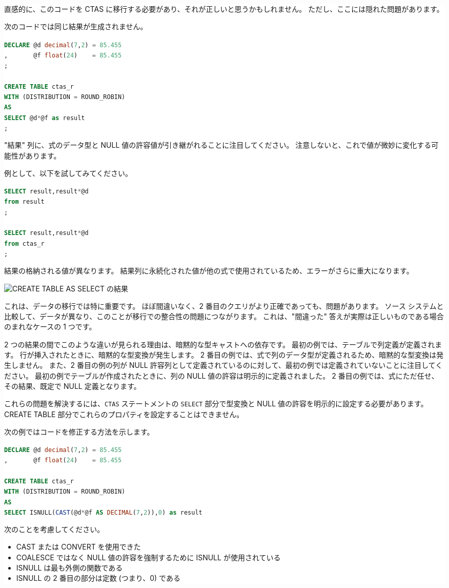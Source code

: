 直感的に、このコードを CTAS に移行する必要があり、それが正しいと思うかもしれません。 ただし、ここには隠れた問題があります。

次のコードでは同じ結果が生成されません。

```sql
DECLARE @d decimal(7,2) = 85.455
,       @f float(24)    = 85.455
;

CREATE TABLE ctas_r
WITH (DISTRIBUTION = ROUND_ROBIN)
AS
SELECT @d*@f as result
;
```

"結果" 列に、式のデータ型と NULL 値の許容値が引き継がれることに注目してください。 注意しないと、これで値が微妙に変化する可能性があります。

例として、以下を試してみてください。

```sql
SELECT result,result*@d
from result
;

SELECT result,result*@d
from ctas_r
;
```

結果の格納される値が異なります。 結果列に永続化された値が他の式で使用されているため、エラーがさらに重大になります。

![CREATE TABLE AS SELECT の結果](../../t-sql/statements/media/create-table-as-select-results.png)

これは、データの移行では特に重要です。 ほぼ間違いなく、2 番目のクエリがより正確であっても、問題があります。 ソース システムと比較して、データが異なり、このことが移行での整合性の問題につながります。 これは、"間違った" 答えが実際は正しいものである場合のまれなケースの 1 つです。

2 つの結果の間でこのような違いが見られる理由は、暗黙的な型キャストへの依存です。 最初の例では、テーブルで列定義が定義されます。 行が挿入されたときに、暗黙的な型変換が発生します。 2 番目の例では、式で列のデータ型が定義されるため、暗黙的な型変換は発生しません。 また、2 番目の例の列が NULL 許容列として定義されているのに対して、最初の例では定義されていないことに注目してください。 最初の例でテーブルが作成されたときに、列の NULL 値の許容は明示的に定義されました。 2 番目の例では、式にただ任せ、その結果、既定で NULL 定義となります。  

これらの問題を解決するには、`CTAS` ステートメントの `SELECT` 部分で型変換と NULL 値の許容を明示的に設定する必要があります。 CREATE TABLE 部分でこれらのプロパティを設定することはできません。

次の例ではコードを修正する方法を示します。

```sql
DECLARE @d decimal(7,2) = 85.455
,       @f float(24)    = 85.455

CREATE TABLE ctas_r
WITH (DISTRIBUTION = ROUND_ROBIN)
AS
SELECT ISNULL(CAST(@d*@f AS DECIMAL(7,2)),0) as result
```

次のことを考慮してください。
- CAST または CONVERT を使用できた
- COALESCE ではなく NULL 値の許容を強制するために ISNULL が使用されている
- ISNULL は最も外側の関数である
- ISNULL の 2 番目の部分は定数 (つまり、0) である
